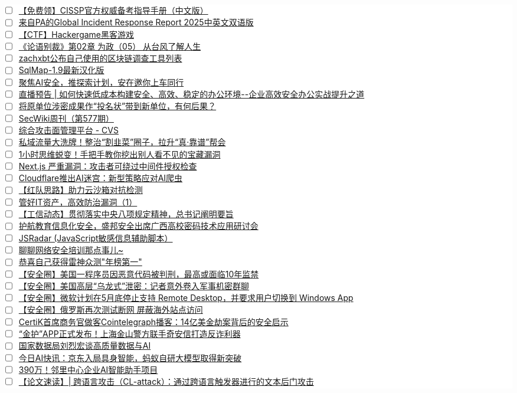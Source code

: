   - [ ] [【免费领】CISSP官方权威备考指导手册（中文版）](https://mp.weixin.qq.com/s?__biz=MzkxNTIwNTkyNg==&mid=2247554342&idx=2&sn=382a811b66c4822505f022e930cdea51)
  - [ ] [来自PA的Global Incident Response Report 2025中英文双语版](https://mp.weixin.qq.com/s?__biz=MzkxMzU4ODU2MQ==&mid=2247484225&idx=1&sn=412d5678936a71443480b0022d83b21a)
  - [ ] [【CTF】Hackergame黑客游戏](https://mp.weixin.qq.com/s?__biz=Mzg5NTU2NjA1Mw==&mid=2247501202&idx=1&sn=936191344b5343a5804fda0cadb6d1f7)
  - [ ] [《论语别裁》第02章 为政（05） 从台风了解人生](https://mp.weixin.qq.com/s?__biz=Mzg5NTU2NjA1Mw==&mid=2247501202&idx=2&sn=e8e9f6d79871daf455be7fb58eeaf3db)
  - [ ] [zachxbt公布自己使用的区块链调查工具列表](https://mp.weixin.qq.com/s?__biz=MzkzNDIzNDUxOQ==&mid=2247497145&idx=1&sn=beebad059ba998ccf9b2f0120915d86f)
  - [ ] [SqlMap-1.9最新汉化版](https://mp.weixin.qq.com/s?__biz=MzkwMjIzNTU2Mg==&mid=2247484287&idx=1&sn=de1bdff5115f54333d7bd55816c9f47a)
  - [ ] [聚焦AI安全，推探索计划，安在邀你上车同行](https://mp.weixin.qq.com/s?__biz=MzU5ODgzNTExOQ==&mid=2247638126&idx=1&sn=0229b4fe1e6982bcb8318ded24024e28)
  - [ ] [直播预告 | 如何快速低成本构建安全、高效、稳定的办公环境--企业高效安全办公实战提升之道](https://mp.weixin.qq.com/s?__biz=MzU5ODgzNTExOQ==&mid=2247638126&idx=2&sn=36644e3ff2a7d34d0f05ca42154b2d04)
  - [ ] [将原单位涉密成果作“投名状”带到新单位，有何后果？](https://mp.weixin.qq.com/s?__biz=MzU5ODgzNTExOQ==&mid=2247638126&idx=3&sn=64ab1fafa17e1ad808dd14b0194a4656)
  - [ ] [SecWiki周刊（第577期）](https://mp.weixin.qq.com/s?__biz=MjM5NDM1OTM0Mg==&mid=2651053471&idx=1&sn=771cc3bb81249a469324ba18b58a2207)
  - [ ] [综合攻击面管理平台 - CVS](https://mp.weixin.qq.com/s?__biz=MzIzNTE0Mzc0OA==&mid=2247486171&idx=1&sn=50cf7550aa9965346746cbe60caa4d7d)
  - [ ] [私域流量大洗牌！整治“割韭菜”圈子，拉升“真·靠谱”帮会](https://mp.weixin.qq.com/s?__biz=MjM5NjA0NjgyMA==&mid=2651317105&idx=1&sn=4a82f3971b56c0a4fd432f9926ccbbe7)
  - [ ] [1小时思维蜕变！手把手教你挖出别人看不见的宝藏漏洞](https://mp.weixin.qq.com/s?__biz=MjM5NjA0NjgyMA==&mid=2651317105&idx=2&sn=b72ae8277dbeb6be4e8ad59d982be965)
  - [ ] [Next.js 严重漏洞：攻击者可绕过中间件授权检查](https://mp.weixin.qq.com/s?__biz=MjM5NjA0NjgyMA==&mid=2651317105&idx=3&sn=bc1394021f4b824172f1f7cac528f7f8)
  - [ ] [Cloudflare推出AI迷宫：新型策略应对AI爬虫](https://mp.weixin.qq.com/s?__biz=MjM5NjA0NjgyMA==&mid=2651317105&idx=4&sn=23e209d78574394b6e27faf1ea0339be)
  - [ ] [【红队思路】助力云沙箱对抗检测](https://mp.weixin.qq.com/s?__biz=Mzk0MDczMzYxNw==&mid=2247483895&idx=1&sn=66396af59f41c8fffc1897dbce0f75d1)
  - [ ] [管好IT资产，高效防治漏洞（1）](https://mp.weixin.qq.com/s?__biz=Mzk0OTQzMDI4Mg==&mid=2247484722&idx=1&sn=84d734d15904650106cf6f3ba5b4af22)
  - [ ] [【工信动态】贯彻落实中央八项规定精神，总书记阐明要旨](https://mp.weixin.qq.com/s?__biz=MjM5NzYwNDU0Mg==&mid=2649251326&idx=1&sn=300467810ed133323961f1e9ff1da573)
  - [ ] [护航教育信息化安全，盛邦安全出席广西高校密码技术应用研讨会](https://mp.weixin.qq.com/s?__biz=MzAwNTAxMjUwNw==&mid=2650277916&idx=1&sn=20e0583a4809e36c59205b652b4e1cb3)
  - [ ] [JSRadar (JavaScript敏感信息辅助脚本）](https://mp.weixin.qq.com/s?__biz=Mzk0NTI2ODE1Nw==&mid=2247486734&idx=1&sn=d0f8b1cc7e84b1b9cc01d310f6fc040d)
  - [ ] [聊聊网络安全培训那点事儿~](https://mp.weixin.qq.com/s?__biz=Mzg3NzIxMDYxMw==&mid=2247504449&idx=1&sn=d0d1c99a02213c68162b641250c110f2)
  - [ ] [恭喜自己获得雷神众测\"年榜第一\"](https://mp.weixin.qq.com/s?__biz=MzIzMDM2MjY5NA==&mid=2247484151&idx=1&sn=e74902d79726382740b234fc062c799d)
  - [ ] [【安全圈】美国一程序员因恶意代码被判刑，最高或面临10年监禁](https://mp.weixin.qq.com/s?__biz=MzIzMzE4NDU1OQ==&mid=2652068711&idx=1&sn=ebaa0635738f38b35e432b2bc02efcbb)
  - [ ] [【安全圈】美国高层“乌龙式”泄密：记者意外卷入军事机密群聊](https://mp.weixin.qq.com/s?__biz=MzIzMzE4NDU1OQ==&mid=2652068711&idx=2&sn=d92cbd166909f6a7e07602e27a7ce978)
  - [ ] [【安全圈】微软计划在5月底停止支持 Remote Desktop，并要求用户切换到 Windows App](https://mp.weixin.qq.com/s?__biz=MzIzMzE4NDU1OQ==&mid=2652068711&idx=3&sn=3e8df90b63164b20b2a42d4214fbf85d)
  - [ ] [【安全圈】俄罗斯再次测试断网 屏蔽海外站点访问](https://mp.weixin.qq.com/s?__biz=MzIzMzE4NDU1OQ==&mid=2652068711&idx=4&sn=91e4b0afca6e392271897f401e98b7c8)
  - [ ] [CertiK首席商务官做客Cointelegraph播客：14亿美金劫案背后的安全启示](https://mp.weixin.qq.com/s?__biz=MzU5OTg4MTIxMw==&mid=2247504033&idx=1&sn=ffe6e75b63e615d55f2f498a234e56f7)
  - [ ] [“金护”APP正式发布！上海金山警方联手奇安信打造反诈利器](https://mp.weixin.qq.com/s?__biz=Mzg3MjE1NjQ0NA==&mid=2247514222&idx=1&sn=42fe30f5ddeee4ab1702688e4386e7e0)
  - [ ] [国家数据局刘烈宏谈高质量数据与AI](https://mp.weixin.qq.com/s?__biz=MzIxMDIwODM2MA==&mid=2653931854&idx=1&sn=9fb66371777140b40cf5b030d4e8f39b)
  - [ ] [今日AI快讯：京东入局具身智能，蚂蚁自研大模型取得新突破](https://mp.weixin.qq.com/s?__biz=MzIxMDIwODM2MA==&mid=2653931854&idx=2&sn=1338d0ec0b8b0ecc8aa1fc592ef926c6)
  - [ ] [390万！邻里中心企业AI智能助手项目](https://mp.weixin.qq.com/s?__biz=MzIxMDIwODM2MA==&mid=2653931854&idx=3&sn=8d39b7bf45e55e2ccdc8cfd3129ce74a)
  - [ ] [【论文速读】| 跨语言攻击（CL-attack）：通过跨语言触发器进行的文本后门攻击](https://mp.weixin.qq.com/s?__biz=MzkzNDUxOTk2Mw==&mid=2247496226&idx=1&sn=3edf6d1d60aabf6d27efe15e07269cb3)